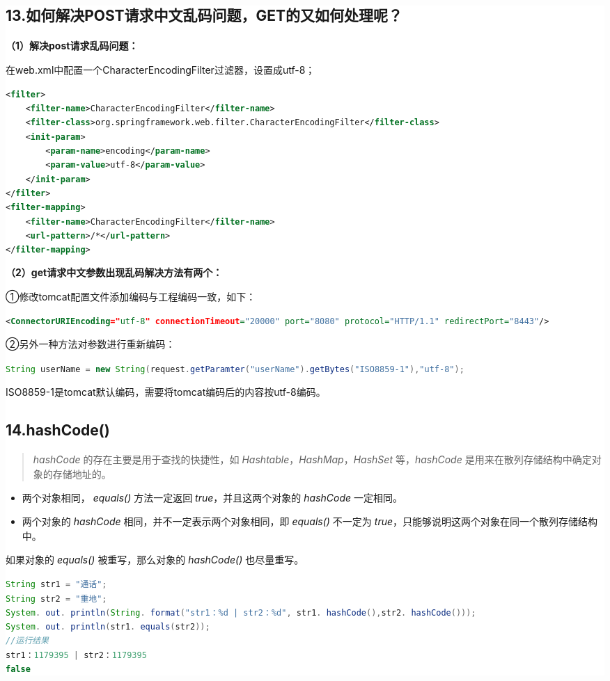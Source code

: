## 13.如何解决POST请求中文乱码问题，GET的又如何处理呢？

**（1）解决post请求乱码问题：**

在web.xml中配置一个CharacterEncodingFilter过滤器，设置成utf-8；

```xml
<filter>
    <filter-name>CharacterEncodingFilter</filter-name>
    <filter-class>org.springframework.web.filter.CharacterEncodingFilter</filter-class>
    <init-param>
        <param-name>encoding</param-name>
        <param-value>utf-8</param-value>
    </init-param>
</filter>    
<filter-mapping>
    <filter-name>CharacterEncodingFilter</filter-name>
    <url-pattern>/*</url-pattern>
</filter-mapping>
```

**（2）get请求中文参数出现乱码解决方法有两个：**

①修改tomcat配置文件添加编码与工程编码一致，如下：

```xml
<ConnectorURIEncoding="utf-8" connectionTimeout="20000" port="8080" protocol="HTTP/1.1" redirectPort="8443"/>
```

 ②另外一种方法对参数进行重新编码：

```java
String userName = new String(request.getParamter("userName").getBytes("ISO8859-1"),"utf-8");
```

ISO8859-1是tomcat默认编码，需要将tomcat编码后的内容按utf-8编码。

## 14.hashCode()

> *hashCode* 的存在主要是用于查找的快捷性，如 *Hashtable*，*HashMap*，*HashSet* 等，*hashCode* 是用来在散列存储结构中确定对象的存储地址的。

+ 两个对象相同， *equals()* 方法一定返回 *true*，并且这两个对象的 *hashCode* 一定相同。

+ 两个对象的 *hashCode* 相同，并不一定表示两个对象相同，即 *equals()* 不一定为 *true*，只能够说明这两个对象在同一个散列存储结构中。

如果对象的 *equals()* 被重写，那么对象的 *hashCode()* 也尽量重写。

```java
String str1 = "通话";
String str2 = "重地";
System. out. println(String. format("str1：%d | str2：%d", str1. hashCode(),str2. hashCode()));
System. out. println(str1. equals(str2));
//运行结果
str1：1179395 | str2：1179395
false
```
